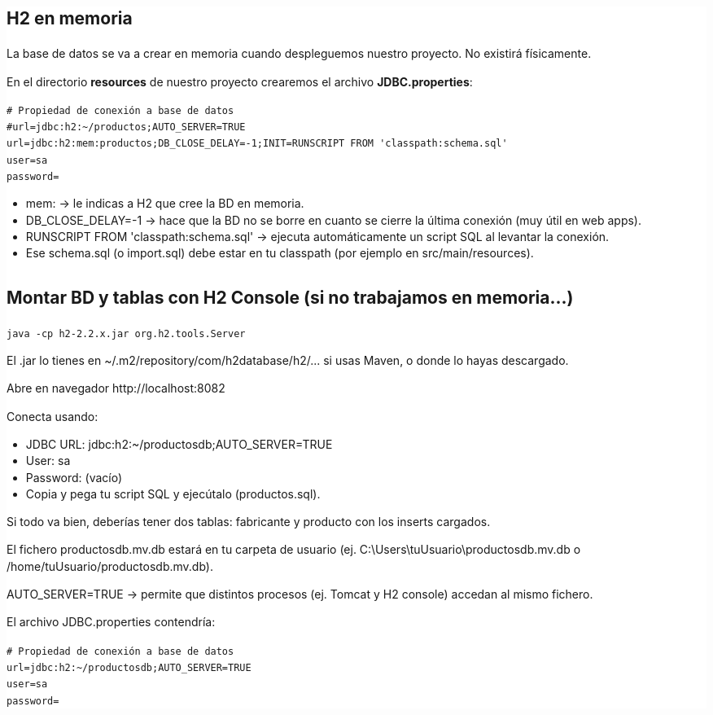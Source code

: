 
## H2 en memoria

La base de datos se va a crear en memoria cuando despleguemos nuestro proyecto. No existirá físicamente.

En el directorio **resources** de nuestro proyecto crearemos el archivo **JDBC.properties**:

```
# Propiedad de conexión a base de datos
#url=jdbc:h2:~/productos;AUTO_SERVER=TRUE
url=jdbc:h2:mem:productos;DB_CLOSE_DELAY=-1;INIT=RUNSCRIPT FROM 'classpath:schema.sql'
user=sa
password=

```
- mem: → le indicas a H2 que cree la BD en memoria.
- DB_CLOSE_DELAY=-1 → hace que la BD no se borre en cuanto se cierre la última conexión (muy útil en web apps).
- RUNSCRIPT FROM 'classpath:schema.sql' → ejecuta automáticamente un script SQL al levantar la conexión.
- Ese schema.sql (o import.sql) debe estar en tu classpath (por ejemplo en src/main/resources).

## Montar BD y tablas con H2 Console (si no trabajamos en memoria...)

```
java -cp h2-2.2.x.jar org.h2.tools.Server
```

El .jar lo tienes en ~/.m2/repository/com/h2database/h2/... si usas Maven, o donde lo hayas descargado.

Abre en navegador http://localhost:8082

Conecta usando:

- JDBC URL: jdbc:h2:~/productosdb;AUTO_SERVER=TRUE
- User: sa
- Password: (vacío)
- Copia y pega tu script SQL y ejecútalo (productos.sql).

Si todo va bien, deberías tener dos tablas: fabricante y producto con los inserts cargados.

El fichero productosdb.mv.db estará en tu carpeta de usuario (ej. C:\Users\tuUsuario\productosdb.mv.db o /home/tuUsuario/productosdb.mv.db).

AUTO_SERVER=TRUE → permite que distintos procesos (ej. Tomcat y H2 console) accedan al mismo fichero.

El archivo JDBC.properties contendría:


```
# Propiedad de conexión a base de datos
url=jdbc:h2:~/productosdb;AUTO_SERVER=TRUE
user=sa
password=
```
